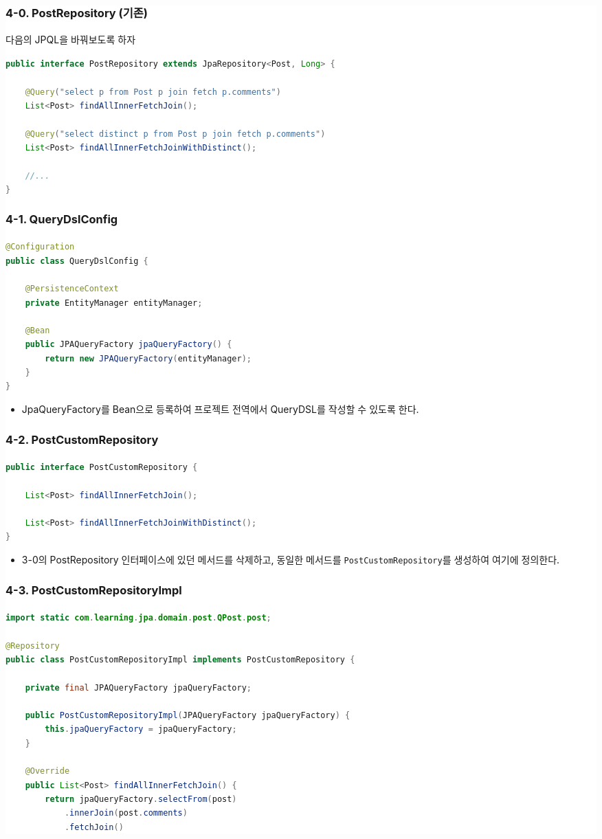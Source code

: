 ### 4-0. PostRepository (기존)

다음의 JPQL을 바꿔보도록 하자

```java
public interface PostRepository extends JpaRepository<Post, Long> {

    @Query("select p from Post p join fetch p.comments")
    List<Post> findAllInnerFetchJoin();

    @Query("select distinct p from Post p join fetch p.comments")
    List<Post> findAllInnerFetchJoinWithDistinct();

    //...
}
```

### 4-1. QueryDslConfig

```java
@Configuration
public class QueryDslConfig {

    @PersistenceContext
    private EntityManager entityManager;

    @Bean
    public JPAQueryFactory jpaQueryFactory() {
        return new JPAQueryFactory(entityManager);
    }
}
```

- JpaQueryFactory를 Bean으로 등록하여 프로젝트 전역에서 QueryDSL를 작성할 수 있도록 한다.

### 4-2. PostCustomRepository

```java
public interface PostCustomRepository {

    List<Post> findAllInnerFetchJoin();

    List<Post> findAllInnerFetchJoinWithDistinct();
}
```

- 3-0의 PostRepository 인터페이스에 있던 메서드를 삭제하고, 동일한 메서드를 `PostCustomRepository`를 생성하여 여기에 정의한다.

### 4-3. PostCustomRepositoryImpl

```java
import static com.learning.jpa.domain.post.QPost.post;

@Repository
public class PostCustomRepositoryImpl implements PostCustomRepository {

    private final JPAQueryFactory jpaQueryFactory;

    public PostCustomRepositoryImpl(JPAQueryFactory jpaQueryFactory) {
        this.jpaQueryFactory = jpaQueryFactory;
    }

    @Override
    public List<Post> findAllInnerFetchJoin() {
        return jpaQueryFactory.selectFrom(post)
            .innerJoin(post.comments)
            .fetchJoin()
```